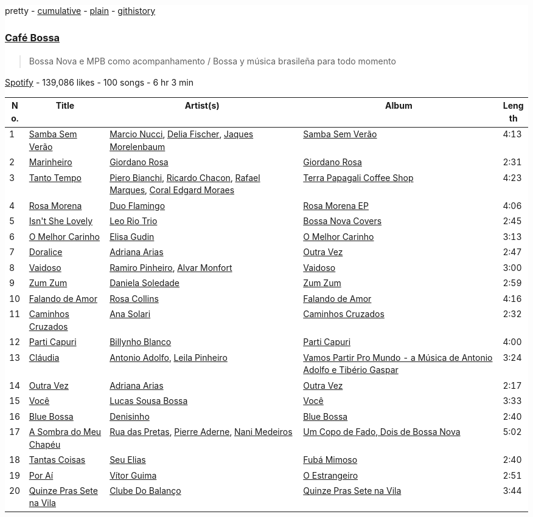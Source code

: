 pretty - [cumulative](/playlists/cumulative/37i9dQZF1DX7ovYHwmjqZK.md) - [plain](/playlists/plain/37i9dQZF1DX7ovYHwmjqZK) - [githistory](https://github.githistory.xyz/mackorone/spotify-playlist-archive/blob/main/playlists/plain/37i9dQZF1DX7ovYHwmjqZK)

### [Café Bossa](https://open.spotify.com/playlist/37i9dQZF1DX7ovYHwmjqZK)

> Bossa Nova e MPB como acompanhamento / Bossa y música brasileña para todo momento

[Spotify](https://open.spotify.com/user/spotify) - 139,086 likes - 100 songs - 6 hr 3 min

| No. | Title | Artist(s) | Album | Length |
|---|---|---|---|---|
| 1 | [Samba Sem Verão](https://open.spotify.com/track/5W5wploZHg8Y2CpiwTp1l9) | [Marcio Nucci](https://open.spotify.com/artist/5emBFil4bHt1h81zHDIhsa), [Delia Fischer](https://open.spotify.com/artist/4ervLQixU78Enkn5yLnGdG), [Jaques Morelenbaum](https://open.spotify.com/artist/5QdS83aNvQzKgj43VTdY8d) | [Samba Sem Verão](https://open.spotify.com/album/76pPBEo0uNo1NB1t7BKijH) | 4:13 |
| 2 | [Marinheiro](https://open.spotify.com/track/5iaG80CUlrQrMte5ZiBXMY) | [Giordano Rosa](https://open.spotify.com/artist/3iapiuDh6JQb6xxMsZA0TU) | [Giordano Rosa](https://open.spotify.com/album/0SHzAgEULVIquqUqZmm7ni) | 2:31 |
| 3 | [Tanto Tempo](https://open.spotify.com/track/40FEe9WzIJDRurSnen9Vxc) | [Piero Bianchi](https://open.spotify.com/artist/4D5VxntFo9nJEFxiVgALVy), [Ricardo Chacon](https://open.spotify.com/artist/5mHugJovhQFoVL1PTsunXU), [Rafael Marques](https://open.spotify.com/artist/5DIydHipIaK334tZraldoK), [Coral Edgard Moraes](https://open.spotify.com/artist/6POTIoGGJfA2gokRyvQjqu) | [Terra Papagali Coffee Shop](https://open.spotify.com/album/3q60h8km0is6TAC3w4hncb) | 4:23 |
| 4 | [Rosa Morena](https://open.spotify.com/track/2675EULE58FJDcOiEbyy2P) | [Duo Flamingo](https://open.spotify.com/artist/3xftE3TBKAyci29tDwa8S3) | [Rosa Morena EP](https://open.spotify.com/album/5ZIv0QTRlBeSnMJ6mVyEMm) | 4:06 |
| 5 | [Isn't She Lovely](https://open.spotify.com/track/7xytPbtoifMwgcAxuZqRtw) | [Leo Rio Trio](https://open.spotify.com/artist/1R0qL8WmvLHEu1EUrp94Ik) | [Bossa Nova Covers](https://open.spotify.com/album/6HjifVwY0K0LJ1OvByfMTX) | 2:45 |
| 6 | [O Melhor Carinho](https://open.spotify.com/track/3xd46xZUGiSYimnA2KjpHw) | [Elisa Gudin](https://open.spotify.com/artist/0KohRofb3VpXpSrUmcGw4I) | [O Melhor Carinho](https://open.spotify.com/album/4IX9RG24kBaqKZHdn8G59o) | 3:13 |
| 7 | [Doralice](https://open.spotify.com/track/5mndIuaQ0tJqaSJsvXA1no) | [Adriana Arias](https://open.spotify.com/artist/2GhgatL5H573yU98hb14OK) | [Outra Vez](https://open.spotify.com/album/3PQfcnc1ZdNn7eTGTizZ2B) | 2:47 |
| 8 | [Vaidoso](https://open.spotify.com/track/5k2NFQf8v2foh5Kwkk7zVg) | [Ramiro Pinheiro](https://open.spotify.com/artist/3OXQ3e6cnm6HYisXCRpPRV), [Alvar Monfort](https://open.spotify.com/artist/5tgFZn6lbPjBQ2lWuiuRxm) | [Vaidoso](https://open.spotify.com/album/2YnXefeX040GxF3fE7Y8Ly) | 3:00 |
| 9 | [Zum Zum](https://open.spotify.com/track/25nxYKQHAh7ehFIsc4kloY) | [Daniela Soledade](https://open.spotify.com/artist/1uFhayw4wNDAA8kTsl5ACl) | [Zum Zum](https://open.spotify.com/album/4n0PDXCUXzTzv6z2NaimtJ) | 2:59 |
| 10 | [Falando de Amor](https://open.spotify.com/track/1JeTY5hPf1lTIVWPWkJXQe) | [Rosa Collins](https://open.spotify.com/artist/3ODYl7kPOjcfxnnjHz2zLe) | [Falando de Amor](https://open.spotify.com/album/4se4CC3WUJQfipHtTYg63y) | 4:16 |
| 11 | [Caminhos Cruzados](https://open.spotify.com/track/1W8h3WiCfHyh3YG1UwdWqq) | [Ana Solari](https://open.spotify.com/artist/1Gv09zvQN6BmMpFygO3SiP) | [Caminhos Cruzados](https://open.spotify.com/album/1QbDrylgpdaB6wwbU7aFbo) | 2:32 |
| 12 | [Parti Capuri](https://open.spotify.com/track/6Xsb9SUZgyMy1NbpmQrA37) | [Billynho Blanco](https://open.spotify.com/artist/3ZNM1UvesIx0qMg3aZwIjf) | [Parti Capuri](https://open.spotify.com/album/6576bQHe62FzFsVmvL6OeW) | 4:00 |
| 13 | [Cláudia](https://open.spotify.com/track/6kWTVslk9c1Vm7LCqwnssP) | [Antonio Adolfo](https://open.spotify.com/artist/41ZdHyHrzKwE6Y8dtDQ1Q9), [Leila Pinheiro](https://open.spotify.com/artist/4YBLaoTWDgIwBB6Y61Y6Nb) | [Vamos Partir Pro Mundo \- a Música de Antonio Adolfo e Tibério Gaspar](https://open.spotify.com/album/7cUhVVnTCLut3xdKKRkCFa) | 3:24 |
| 14 | [Outra Vez](https://open.spotify.com/track/7ukeAw6TwDl3dZAnv57Irp) | [Adriana Arias](https://open.spotify.com/artist/2GhgatL5H573yU98hb14OK) | [Outra Vez](https://open.spotify.com/album/3PQfcnc1ZdNn7eTGTizZ2B) | 2:17 |
| 15 | [Você](https://open.spotify.com/track/1d3qDMU9yAjC5rnmWysKT8) | [Lucas Sousa Bossa](https://open.spotify.com/artist/0IqYi6pLXMPRYTCLAis6xZ) | [Você](https://open.spotify.com/album/4XmYp5cXvq202uUzz118L5) | 3:33 |
| 16 | [Blue Bossa](https://open.spotify.com/track/1K4zSQ6U1gU9JCHFMKqcAC) | [Denisinho](https://open.spotify.com/artist/2KECXRDFavUmOjCWBT9KH6) | [Blue Bossa](https://open.spotify.com/album/2V0hmdlUjy5stwFM1HrI4g) | 2:40 |
| 17 | [A Sombra do Meu Chapéu](https://open.spotify.com/track/6Dwi2vYqRAnD9rgKiZ8xQn) | [Rua das Pretas](https://open.spotify.com/artist/6FO2vyH5GHk0koe5TM7wjj), [Pierre Aderne](https://open.spotify.com/artist/4aIwULwYjN16CYIo39SJ6Z), [Nani Medeiros](https://open.spotify.com/artist/5294nZvyDPiw4PyyfQjD0z) | [Um Copo de Fado, Dois de Bossa Nova](https://open.spotify.com/album/0iqjItAMzNw18X8PYQQywG) | 5:02 |
| 18 | [Tantas Coisas](https://open.spotify.com/track/7l8uRccZrtk5Duo21VaI6j) | [Seu Elias](https://open.spotify.com/artist/4Y9OReA2h64LtMZLcVVe8v) | [Fubá Mimoso](https://open.spotify.com/album/1cWWDCemEyE8D3I7lDwhu0) | 2:40 |
| 19 | [Por Aí](https://open.spotify.com/track/1YbIcj0uulunkhqFn2uJww) | [Vítor Guima](https://open.spotify.com/artist/1hqTe0OBdC5nKA5Av8oiRe) | [O Estrangeiro](https://open.spotify.com/album/2RlEZzMaHe520j2LtRj08d) | 2:51 |
| 20 | [Quinze Pras Sete na Vila](https://open.spotify.com/track/2RZqc1v4vrpDG3dUSJKhHL) | [Clube Do Balanço](https://open.spotify.com/artist/1mG5Uzuz3aAujqVdNUMTmO) | [Quinze Pras Sete na Vila](https://open.spotify.com/album/0AFxvpFwxZQUEzZnHl5OJx) | 3:44 |